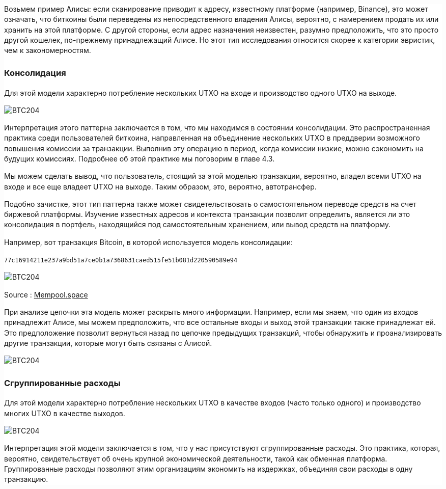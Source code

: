 Возьмем пример Алисы: если сканирование приводит к адресу, известному платформе (например, Binance), это может означать, что биткоины были переведены из непосредственного владения Алисы, вероятно, с намерением продать их или хранить на этой платформе. С другой стороны, если адрес назначения неизвестен, разумно предположить, что это просто другой кошелек, по-прежнему принадлежащий Алисе. Но этот тип исследования относится скорее к категории эвристик, чем к закономерностям.

### Консолидация

Для этой модели характерно потребление нескольких UTXO на входе и производство одного UTXO на выходе.

![BTC204](assets/fr/037.webp)

Интерпретация этого паттерна заключается в том, что мы находимся в состоянии консолидации. Это распространенная практика среди пользователей биткоина, направленная на объединение нескольких UTXO в преддверии возможного повышения комиссии за транзакции. Выполнив эту операцию в период, когда комиссии низкие, можно сэкономить на будущих комиссиях. Подробнее об этой практике мы поговорим в главе 4.3.

Мы можем сделать вывод, что пользователь, стоящий за этой моделью транзакции, вероятно, владел всеми UTXO на входе и все еще владеет UTXO на выходе. Таким образом, это, вероятно, автотрансфер.

Подобно зачистке, этот тип паттерна также может свидетельствовать о самостоятельном переводе средств на счет биржевой платформы. Изучение известных адресов и контекста транзакции позволит определить, является ли это консолидация в портфель, находящийся под самостоятельным хранением, или вывод средств на платформу.

Например, вот транзакция Bitcoin, в которой используется модель консолидации:

```plaintext
77c16914211e237a9bd51a7ce0b1a7368631caed515fe51b081d220590589e94
```

![BTC204](assets/fr/038.webp)

Source : [Mempool.space](https://mempool.space/fr/tx/77c16914211e237a9bd51a7ce0b1a7368631caed515fe51b081d220590589e94)

При анализе цепочки эта модель может раскрыть много информации. Например, если мы знаем, что один из входов принадлежит Алисе, мы можем предположить, что все остальные входы и выход этой транзакции также принадлежат ей. Это предположение позволит вернуться назад по цепочке предыдущих транзакций, чтобы обнаружить и проанализировать другие транзакции, которые могут быть связаны с Алисой.

![BTC204](assets/fr/039.webp)

### Сгруппированные расходы

Для этой модели характерно потребление нескольких UTXO в качестве входов (часто только одного) и производство многих UTXO в качестве выходов.

![BTC204](assets/fr/040.webp)

Интерпретация этой модели заключается в том, что у нас присутствуют сгруппированные расходы. Это практика, которая, вероятно, свидетельствует об очень крупной экономической деятельности, такой как обменная платформа. Группированные расходы позволяют этим организациям экономить на издержках, объединяя свои расходы в одну транзакцию.
